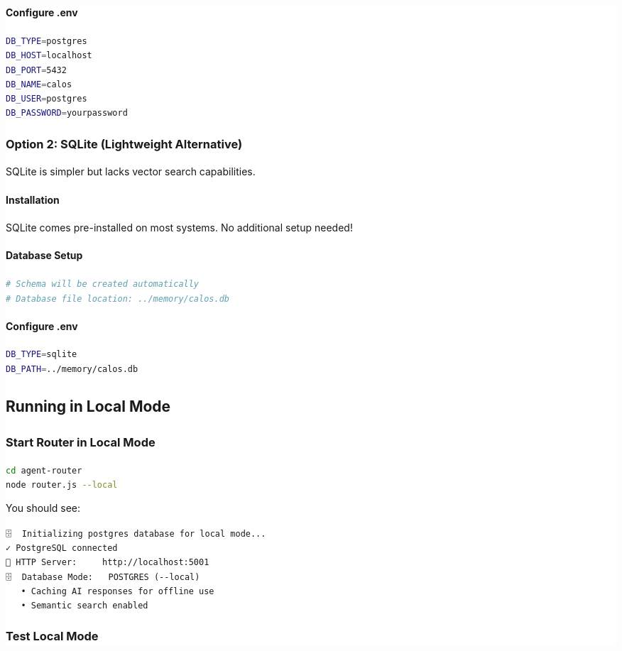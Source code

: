 #### Configure .env

```bash
DB_TYPE=postgres
DB_HOST=localhost
DB_PORT=5432
DB_NAME=calos
DB_USER=postgres
DB_PASSWORD=yourpassword
```

### Option 2: SQLite (Lightweight Alternative)

SQLite is simpler but lacks vector search capabilities.

#### Installation

SQLite comes pre-installed on most systems. No additional setup needed!

#### Database Setup

```bash
# Schema will be created automatically
# Database file location: ../memory/calos.db
```

#### Configure .env

```bash
DB_TYPE=sqlite
DB_PATH=../memory/calos.db
```

## Running in Local Mode

### Start Router in Local Mode

```bash
cd agent-router
node router.js --local
```

You should see:

```
🗄️  Initializing postgres database for local mode...
✓ PostgreSQL connected
🚀 HTTP Server:     http://localhost:5001
🗄️  Database Mode:   POSTGRES (--local)
   • Caching AI responses for offline use
   • Semantic search enabled
```

### Test Local Mode
